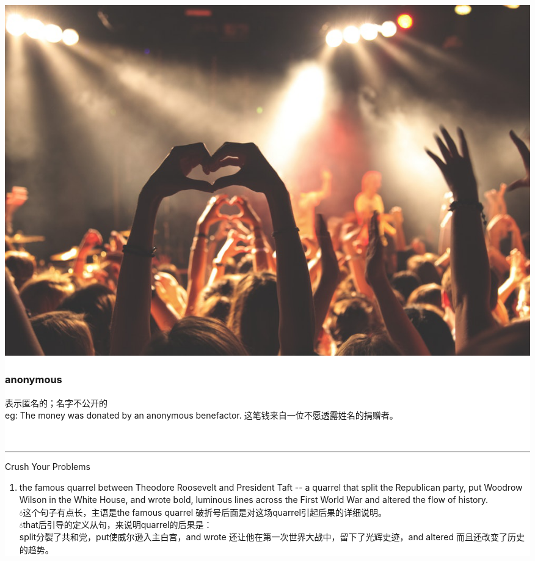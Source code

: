 ![V-3](\images\handouts\part1\chapter1-2\V-3.png)

### anonymous

表示匿名的；名字不公开的  
eg: The money was donated by an anonymous benefactor. 这笔钱来自一位不愿透露姓名的捐赠者。  

<br>

---
Crush Your Problems

1. the famous quarrel between Theodore Roosevelt and President Taft -- a quarrel that split the Republican party, put Woodrow Wilson in the White House, and wrote bold, luminous lines across the First World War and altered the flow of history.  
💧这个句子有点长，主语是the famous quarrel 破折号后面是对这场quarrel引起后果的详细说明。  
💧that后引导的定义从句，来说明quarrel的后果是：  
split分裂了共和党，put使威尔逊入主白宫，and wrote 还让他在第一次世界大战中，留下了光辉史迹，and altered 而且还改变了历史的趋势。  